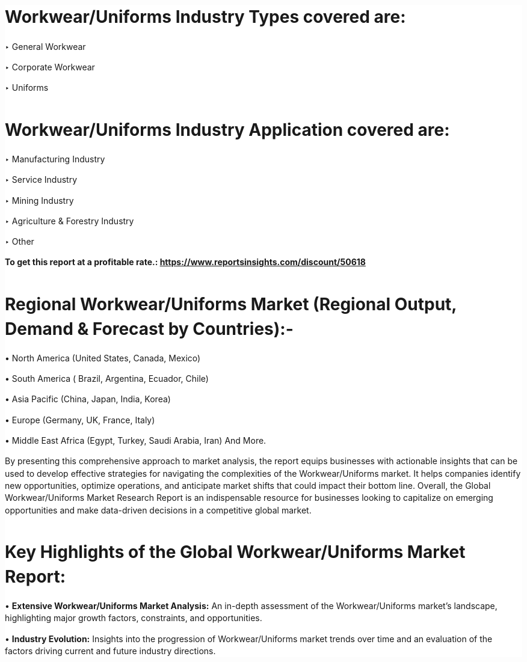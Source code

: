 # <strong>Workwear/Uniforms Industry Types covered are:</strong>

‣ General Workwear

‣ Corporate Workwear

‣ Uniforms

# <strong>Workwear/Uniforms Industry Application covered are:</strong>

‣ Manufacturing Industry

‣ Service Industry

‣ Mining Industry

‣ Agriculture & Forestry Industry

‣ Other

<strong>To get this report at a profitable rate.: <a href=https://www.reportsinsights.com/discount/50618>https://www.reportsinsights.com/discount/50618</a></strong></font>

# <strong>Regional Workwear/Uniforms Market (Regional Output, Demand &amp; Forecast by Countries):-</strong>

• North America (United States, Canada, Mexico)

• South America ( Brazil, Argentina, Ecuador, Chile)

• Asia Pacific (China, Japan, India, Korea)

• Europe (Germany, UK, France, Italy)

• Middle East Africa (Egypt, Turkey, Saudi Arabia, Iran) And More.

By presenting this comprehensive approach to market analysis, the report equips businesses with actionable insights that can be used to develop effective strategies for navigating the complexities of the Workwear/Uniforms market. It helps companies identify new opportunities, optimize operations, and anticipate market shifts that could impact their bottom line. Overall, the Global Workwear/Uniforms Market Research Report is an indispensable resource for businesses looking to capitalize on emerging opportunities and make data-driven decisions in a competitive global market.

# <strong>Key Highlights of the Global Workwear/Uniforms Market Report:</strong>

• <strong>Extensive Workwear/Uniforms Market Analysis:</strong> An in-depth assessment of the Workwear/Uniforms market’s landscape, highlighting major growth factors, constraints, and opportunities.

• <strong>Industry Evolution:</strong> Insights into the progression of Workwear/Uniforms market trends over time and an evaluation of the factors driving current and future industry directions.
